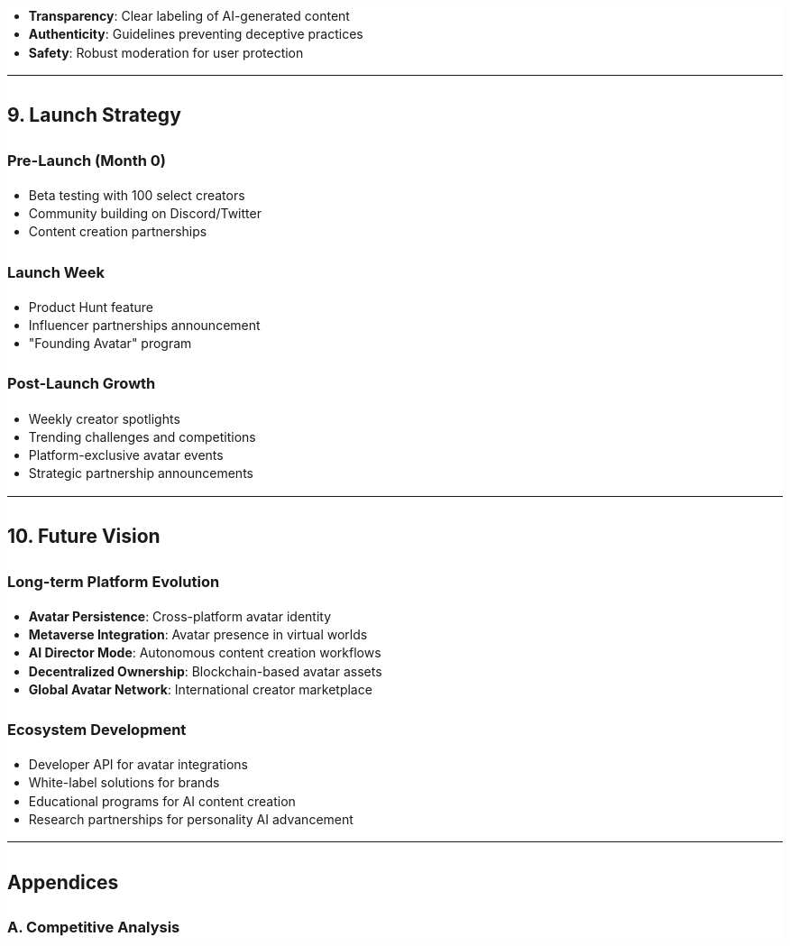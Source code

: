 - **Transparency**: Clear labeling of AI-generated content
- **Authenticity**: Guidelines preventing deceptive practices
- **Safety**: Robust moderation for user protection

---

## 9. Launch Strategy

### Pre-Launch (Month 0)

- Beta testing with 100 select creators
- Community building on Discord/Twitter
- Content creation partnerships

### Launch Week

- Product Hunt feature
- Influencer partnerships announcement
- "Founding Avatar" program

### Post-Launch Growth

- Weekly creator spotlights
- Trending challenges and competitions
- Platform-exclusive avatar events
- Strategic partnership announcements

---

## 10. Future Vision

### Long-term Platform Evolution

- **Avatar Persistence**: Cross-platform avatar identity
- **Metaverse Integration**: Avatar presence in virtual worlds
- **AI Director Mode**: Autonomous content creation workflows
- **Decentralized Ownership**: Blockchain-based avatar assets
- **Global Avatar Network**: International creator marketplace

### Ecosystem Development

- Developer API for avatar integrations
- White-label solutions for brands
- Educational programs for AI content creation
- Research partnerships for personality AI advancement

---

## Appendices

### A. Competitive Analysis
